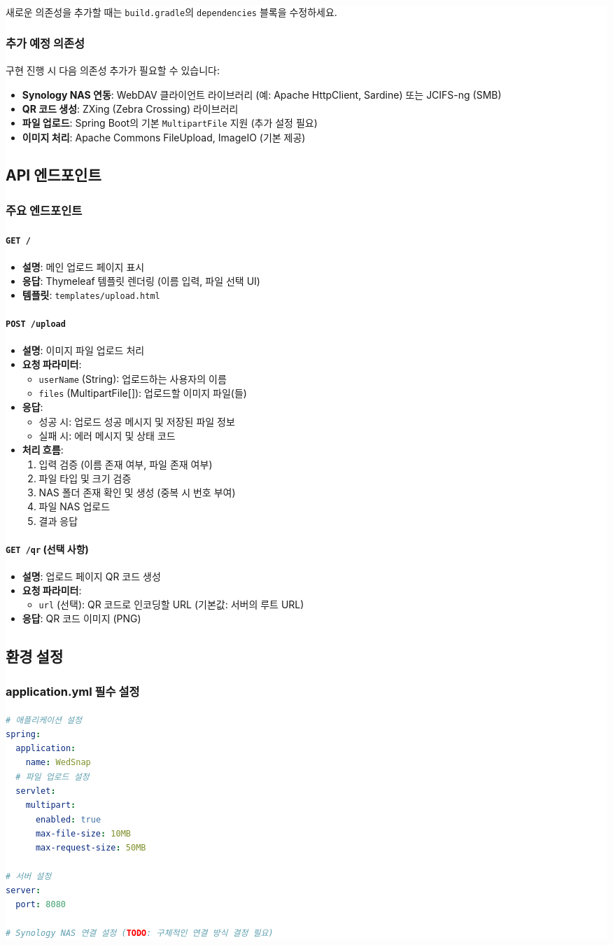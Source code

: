새로운 의존성을 추가할 때는 `build.gradle`의 `dependencies` 블록을 수정하세요.

### 추가 예정 의존성

구현 진행 시 다음 의존성 추가가 필요할 수 있습니다:

- **Synology NAS 연동**: WebDAV 클라이언트 라이브러리 (예: Apache HttpClient, Sardine) 또는 JCIFS-ng (SMB)
- **QR 코드 생성**: ZXing (Zebra Crossing) 라이브러리
- **파일 업로드**: Spring Boot의 기본 `MultipartFile` 지원 (추가 설정 필요)
- **이미지 처리**: Apache Commons FileUpload, ImageIO (기본 제공)

## API 엔드포인트

### 주요 엔드포인트

#### `GET /`

- **설명**: 메인 업로드 페이지 표시
- **응답**: Thymeleaf 템플릿 렌더링 (이름 입력, 파일 선택 UI)
- **템플릿**: `templates/upload.html`

#### `POST /upload`

- **설명**: 이미지 파일 업로드 처리
- **요청 파라미터**:
    - `userName` (String): 업로드하는 사용자의 이름
    - `files` (MultipartFile[]): 업로드할 이미지 파일(들)
- **응답**:
    - 성공 시: 업로드 성공 메시지 및 저장된 파일 정보
    - 실패 시: 에러 메시지 및 상태 코드
- **처리 흐름**:
    1. 입력 검증 (이름 존재 여부, 파일 존재 여부)
    2. 파일 타입 및 크기 검증
    3. NAS 폴더 존재 확인 및 생성 (중복 시 번호 부여)
    4. 파일 NAS 업로드
    5. 결과 응답

#### `GET /qr` (선택 사항)

- **설명**: 업로드 페이지 QR 코드 생성
- **요청 파라미터**:
    - `url` (선택): QR 코드로 인코딩할 URL (기본값: 서버의 루트 URL)
- **응답**: QR 코드 이미지 (PNG)

## 환경 설정

### application.yml 필수 설정

```yaml
# 애플리케이션 설정
spring:
  application:
    name: WedSnap
  # 파일 업로드 설정
  servlet:
    multipart:
      enabled: true
      max-file-size: 10MB
      max-request-size: 50MB

# 서버 설정
server:
  port: 8080

# Synology NAS 연결 설정 (TODO: 구체적인 연결 방식 결정 필요)
```